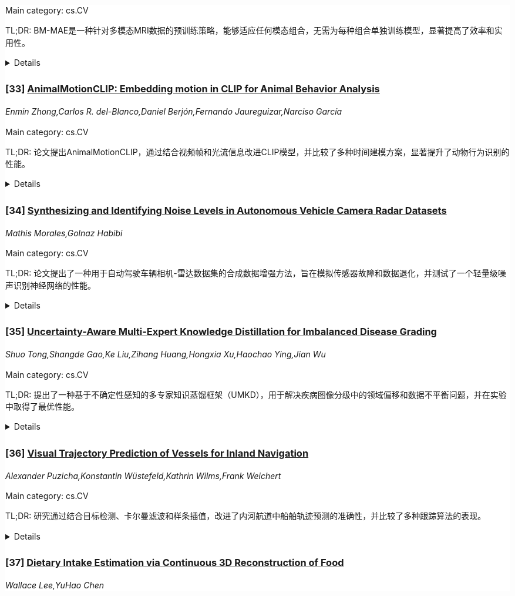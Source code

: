 Main category: cs.CV

TL;DR: BM-MAE是一种针对多模态MRI数据的预训练策略，能够适应任何模态组合，无需为每种组合单独训练模型，显著提高了效率和实用性。


<details><summary>Details</summary></details>


### [33] [AnimalMotionCLIP: Embedding motion in CLIP for Animal Behavior Analysis](https://arxiv.org/abs/2505.00569)
*Enmin Zhong,Carlos R. del-Blanco,Daniel Berjón,Fernando Jaureguizar,Narciso García*

Main category: cs.CV

TL;DR: 论文提出AnimalMotionCLIP，通过结合视频帧和光流信息改进CLIP模型，并比较了多种时间建模方案，显著提升了动物行为识别的性能。


<details><summary>Details</summary></details>


### [34] [Synthesizing and Identifying Noise Levels in Autonomous Vehicle Camera Radar Datasets](https://arxiv.org/abs/2505.00584)
*Mathis Morales,Golnaz Habibi*

Main category: cs.CV

TL;DR: 论文提出了一种用于自动驾驶车辆相机-雷达数据集的合成数据增强方法，旨在模拟传感器故障和数据退化，并测试了一个轻量级噪声识别神经网络的性能。


<details><summary>Details</summary></details>


### [35] [Uncertainty-Aware Multi-Expert Knowledge Distillation for Imbalanced Disease Grading](https://arxiv.org/abs/2505.00592)
*Shuo Tong,Shangde Gao,Ke Liu,Zihang Huang,Hongxia Xu,Haochao Ying,Jian Wu*

Main category: cs.CV

TL;DR: 提出了一种基于不确定性感知的多专家知识蒸馏框架（UMKD），用于解决疾病图像分级中的领域偏移和数据不平衡问题，并在实验中取得了最优性能。


<details><summary>Details</summary></details>


### [36] [Visual Trajectory Prediction of Vessels for Inland Navigation](https://arxiv.org/abs/2505.00599)
*Alexander Puzicha,Konstantin Wüstefeld,Kathrin Wilms,Frank Weichert*

Main category: cs.CV

TL;DR: 研究通过结合目标检测、卡尔曼滤波和样条插值，改进了内河航道中船舶轨迹预测的准确性，并比较了多种跟踪算法的表现。


<details><summary>Details</summary></details>


### [37] [Dietary Intake Estimation via Continuous 3D Reconstruction of Food](https://arxiv.org/abs/2505.00606)
*Wallace Lee,YuHao Chen*
